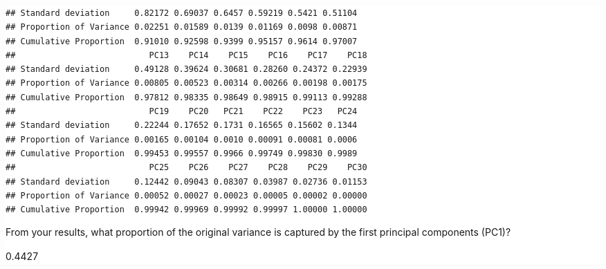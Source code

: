     ## Standard deviation     0.82172 0.69037 0.6457 0.59219 0.5421 0.51104
    ## Proportion of Variance 0.02251 0.01589 0.0139 0.01169 0.0098 0.00871
    ## Cumulative Proportion  0.91010 0.92598 0.9399 0.95157 0.9614 0.97007
    ##                           PC13    PC14    PC15    PC16    PC17    PC18
    ## Standard deviation     0.49128 0.39624 0.30681 0.28260 0.24372 0.22939
    ## Proportion of Variance 0.00805 0.00523 0.00314 0.00266 0.00198 0.00175
    ## Cumulative Proportion  0.97812 0.98335 0.98649 0.98915 0.99113 0.99288
    ##                           PC19    PC20   PC21    PC22    PC23   PC24
    ## Standard deviation     0.22244 0.17652 0.1731 0.16565 0.15602 0.1344
    ## Proportion of Variance 0.00165 0.00104 0.0010 0.00091 0.00081 0.0006
    ## Cumulative Proportion  0.99453 0.99557 0.9966 0.99749 0.99830 0.9989
    ##                           PC25    PC26    PC27    PC28    PC29    PC30
    ## Standard deviation     0.12442 0.09043 0.08307 0.03987 0.02736 0.01153
    ## Proportion of Variance 0.00052 0.00027 0.00023 0.00005 0.00002 0.00000
    ## Cumulative Proportion  0.99942 0.99969 0.99992 0.99997 1.00000 1.00000

From your results, what proportion of the original variance is captured by the first principal components (PC1)?

0.4427
